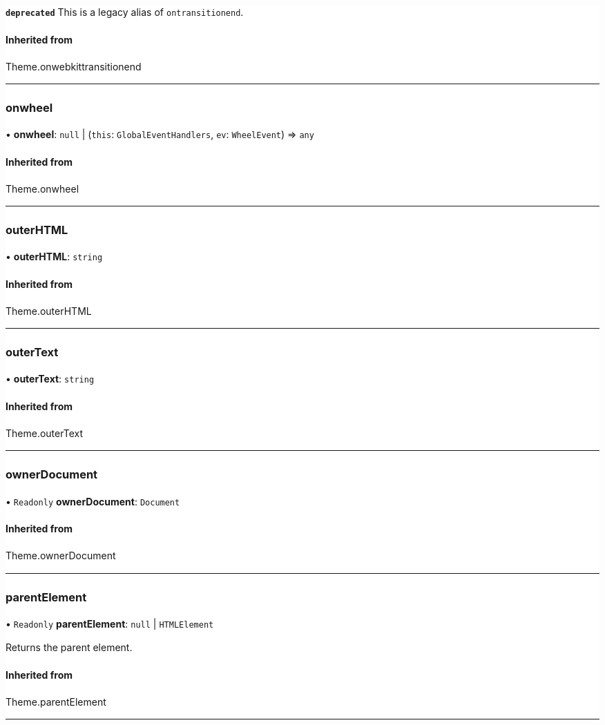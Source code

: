 **`deprecated`** This is a legacy alias of `ontransitionend`.

#### Inherited from

Theme.onwebkittransitionend

---

### onwheel

• **onwheel**: `null` \| (`this`: `GlobalEventHandlers`, `ev`: `WheelEvent`) => `any`

#### Inherited from

Theme.onwheel

---

### outerHTML

• **outerHTML**: `string`

#### Inherited from

Theme.outerHTML

---

### outerText

• **outerText**: `string`

#### Inherited from

Theme.outerText

---

### ownerDocument

• `Readonly` **ownerDocument**: `Document`

#### Inherited from

Theme.ownerDocument

---

### parentElement

• `Readonly` **parentElement**: `null` \| `HTMLElement`

Returns the parent element.

#### Inherited from

Theme.parentElement

---
